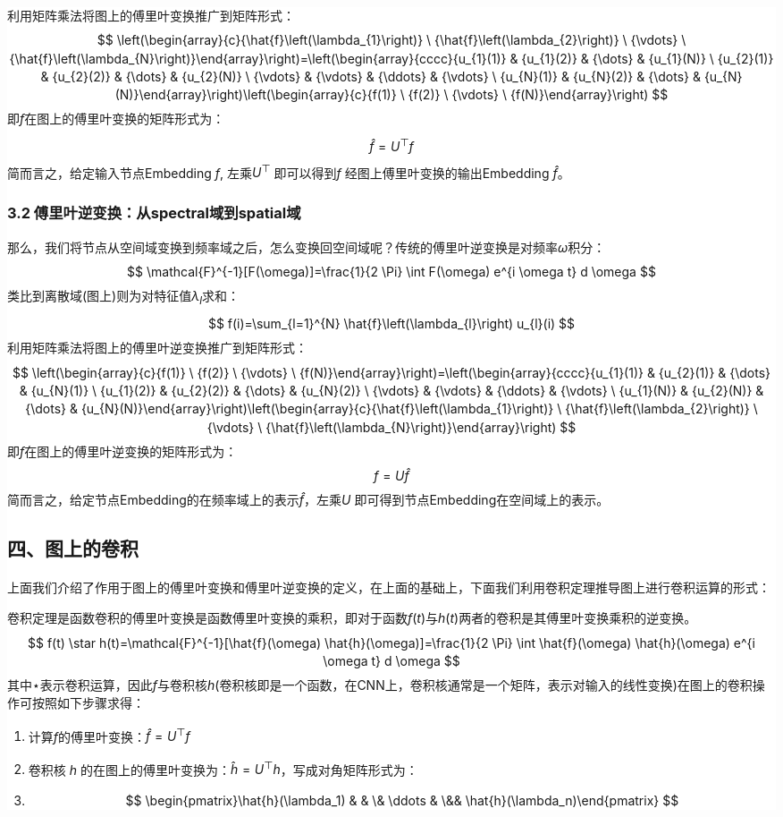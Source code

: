 利用矩阵乘法将图上的傅里叶变换推广到矩阵形式：
$$
 \left(\begin{array}{c}{\hat{f}\left(\lambda_{1}\right)} \ {\hat{f}\left(\lambda_{2}\right)} \ {\vdots} \ {\hat{f}\left(\lambda_{N}\right)}\end{array}\right)=\left(\begin{array}{cccc}{u_{1}(1)} & {u_{1}(2)} & {\dots} & {u_{1}(N)} \ {u_{2}(1)} & {u_{2}(2)} & {\dots} & {u_{2}(N)} \ {\vdots} & {\vdots} & {\ddots} & {\vdots} \ {u_{N}(1)} & {u_{N}(2)} & {\dots} & {u_{N}(N)}\end{array}\right)\left(\begin{array}{c}{f(1)} \ {f(2)} \ {\vdots} \ {f(N)}\end{array}\right) 
$$
即$f$在图上的傅里叶变换的矩阵形式为：
$$
 \hat{f}=U^\top f 
$$
简而言之，给定输入节点Embedding $f$, 左乘$U^\top$ 即可以得到$f$ 经图上傅里叶变换的输出Embedding $\hat{f}$。

### 3.2 傅里叶逆变换：从spectral域到spatial域

那么，我们将节点从空间域变换到频率域之后，怎么变换回空间域呢？传统的傅里叶逆变换是对频率$\omega$积分：
$$
 \mathcal{F}^{-1}[F(\omega)]=\frac{1}{2 \Pi} \int F(\omega) e^{i \omega t} d \omega 
$$
类比到离散域(图上)则为对特征值$\lambda_l$求和：
$$
 f(i)=\sum_{l=1}^{N} \hat{f}\left(\lambda_{l}\right) u_{l}(i) 
$$
利用矩阵乘法将图上的傅里叶逆变换推广到矩阵形式：
$$
 \left(\begin{array}{c}{f(1)} \ {f(2)} \ {\vdots} \ {f(N)}\end{array}\right)=\left(\begin{array}{cccc}{u_{1}(1)} & {u_{2}(1)} & {\dots} & {u_{N}(1)} \ {u_{1}(2)} & {u_{2}(2)} & {\dots} & {u_{N}(2)} \ {\vdots} & {\vdots} & {\ddots} & {\vdots} \ {u_{1}(N)} & {u_{2}(N)} & {\dots} & {u_{N}(N)}\end{array}\right)\left(\begin{array}{c}{\hat{f}\left(\lambda_{1}\right)} \ {\hat{f}\left(\lambda_{2}\right)} \ {\vdots} \ {\hat{f}\left(\lambda_{N}\right)}\end{array}\right) 
$$
即$f$在图上的傅里叶逆变换的矩阵形式为：
$$
f=U\hat{f}
$$
简而言之，给定节点Embedding的在频率域上的表示$\hat{f}$，左乘$U$ 即可得到节点Embedding在空间域上的表示。

## 四、图上的卷积

上面我们介绍了作用于图上的傅里叶变换和傅里叶逆变换的定义，在上面的基础上，下面我们利用卷积定理推导图上进行卷积运算的形式：

卷积定理是函数卷积的傅里叶变换是函数傅里叶变换的乘积，即对于函数$f(t)$与$h(t)$两者的卷积是其傅里叶变换乘积的逆变换。
$$
 f(t) \star h(t)=\mathcal{F}^{-1}[\hat{f}(\omega) \hat{h}(\omega)]=\frac{1}{2 \Pi} \int \hat{f}(\omega) \hat{h}(\omega) e^{i \omega t} d \omega 
$$
其中$\star$表示卷积运算，因此$f$与卷积核$h$(卷积核即是一个函数，在CNN上，卷积核通常是一个矩阵，表示对输入的线性变换)在图上的卷积操作可按照如下步骤求得：

1. 计算$f$的傅里叶变换：$\hat{f}=U^\top f$

2. 卷积核 $h$ 的在图上的傅里叶变换为：$\hat{h}=U^\top h$，写成对角矩阵形式为：
3. 
    $$
    \begin{pmatrix}\hat{h}(\lambda_1) & & \& \ddots & \&& \hat{h}(\lambda_n)\end{pmatrix}
    $$
    